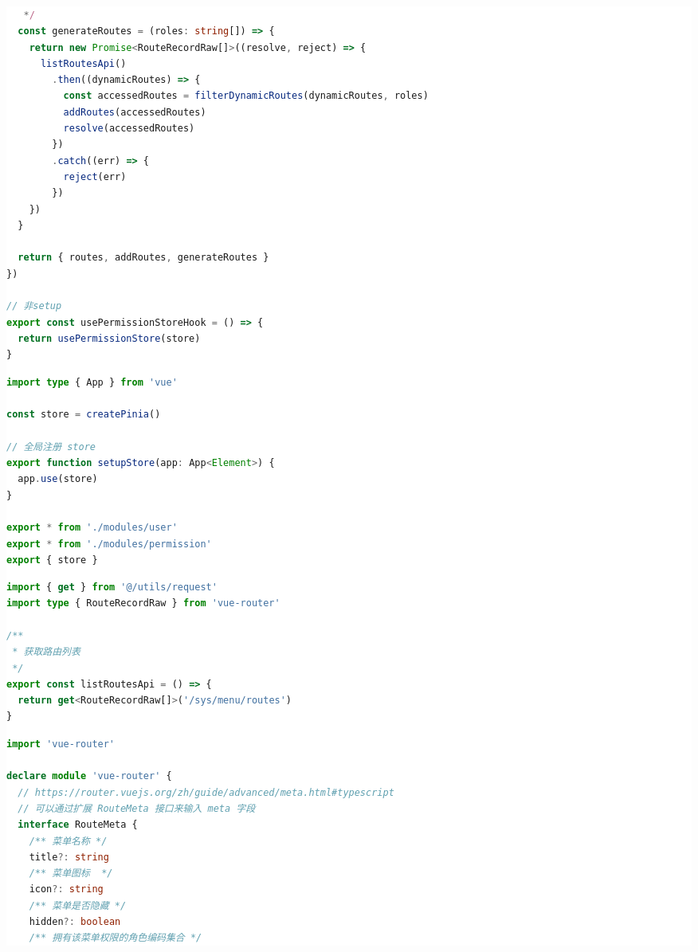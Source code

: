 ```ts [src/stores/modules/permission.ts]
   */
  const generateRoutes = (roles: string[]) => {
    return new Promise<RouteRecordRaw[]>((resolve, reject) => {
      listRoutesApi()
        .then((dynamicRoutes) => {
          const accessedRoutes = filterDynamicRoutes(dynamicRoutes, roles)
          addRoutes(accessedRoutes)
          resolve(accessedRoutes)
        })
        .catch((err) => {
          reject(err)
        })
    })
  }

  return { routes, addRoutes, generateRoutes }
})

// 非setup
export const usePermissionStoreHook = () => {
  return usePermissionStore(store)
}
```

```ts [src/stores/index.ts] {11}
import type { App } from 'vue'

const store = createPinia()

// 全局注册 store
export function setupStore(app: App<Element>) {
  app.use(store)
}

export * from './modules/user'
export * from './modules/permission'
export { store }
```

```ts [src/api/menu/index.ts]
import { get } from '@/utils/request'
import type { RouteRecordRaw } from 'vue-router'

/**
 * 获取路由列表
 */
export const listRoutesApi = () => {
  return get<RouteRecordRaw[]>('/sys/menu/routes')
}
```

```ts [src/typings/router.d.ts]
import 'vue-router'

declare module 'vue-router' {
  // https://router.vuejs.org/zh/guide/advanced/meta.html#typescript
  // 可以通过扩展 RouteMeta 接口来输入 meta 字段
  interface RouteMeta {
    /** 菜单名称 */
    title?: string
    /** 菜单图标  */
    icon?: string
    /** 菜单是否隐藏 */
    hidden?: boolean
    /** 拥有该菜单权限的角色编码集合 */
```